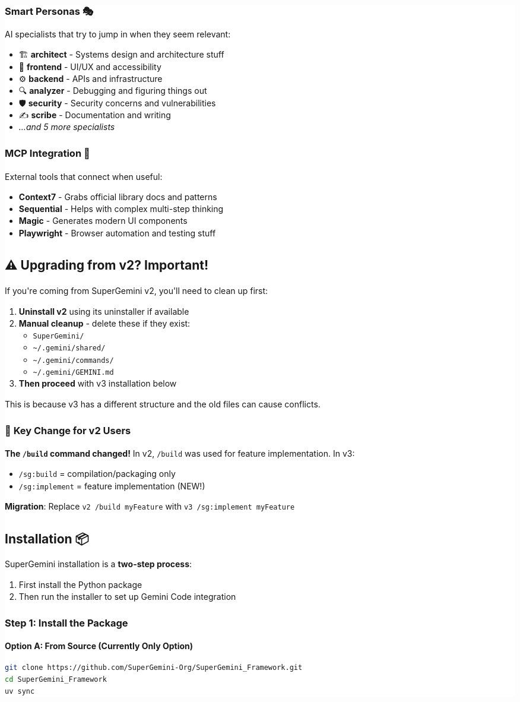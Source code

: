 ### Smart Personas 🎭
AI specialists that try to jump in when they seem relevant:
- 🏗️ **architect** - Systems design and architecture stuff
- 🎨 **frontend** - UI/UX and accessibility  
- ⚙️ **backend** - APIs and infrastructure
- 🔍 **analyzer** - Debugging and figuring things out
- 🛡️ **security** - Security concerns and vulnerabilities
- ✍️ **scribe** - Documentation and writing
- *...and 5 more specialists*


### MCP Integration 🔧
External tools that connect when useful:
- **Context7** - Grabs official library docs and patterns 
- **Sequential** - Helps with complex multi-step thinking  
- **Magic** - Generates modern UI components 
- **Playwright** - Browser automation and testing stuff


## ⚠️ Upgrading from v2? Important!

If you're coming from SuperGemini v2, you'll need to clean up first:

1. **Uninstall v2** using its uninstaller if available
2. **Manual cleanup** - delete these if they exist:
   - `SuperGemini/`
   - `~/.gemini/shared/`
   - `~/.gemini/commands/` 
   - `~/.gemini/GEMINI.md`
4. **Then proceed** with v3 installation below

This is because v3 has a different structure and the old files can cause conflicts.

### 🔄 **Key Change for v2 Users**
**The `/build` command changed!** In v2, `/build` was used for feature implementation. In v3:
- `/sg:build` = compilation/packaging only 
- `/sg:implement` = feature implementation (NEW!)

**Migration**: Replace `v2 /build myFeature` with `v3 /sg:implement myFeature`

## Installation 📦

SuperGemini installation is a **two-step process**:
1. First install the Python package
2. Then run the installer to set up Gemini Code integration

### Step 1: Install the Package

**Option A: From Source (Currently Only Option)**
```bash
git clone https://github.com/SuperGemini-Org/SuperGemini_Framework.git
cd SuperGemini_Framework
uv sync
```
